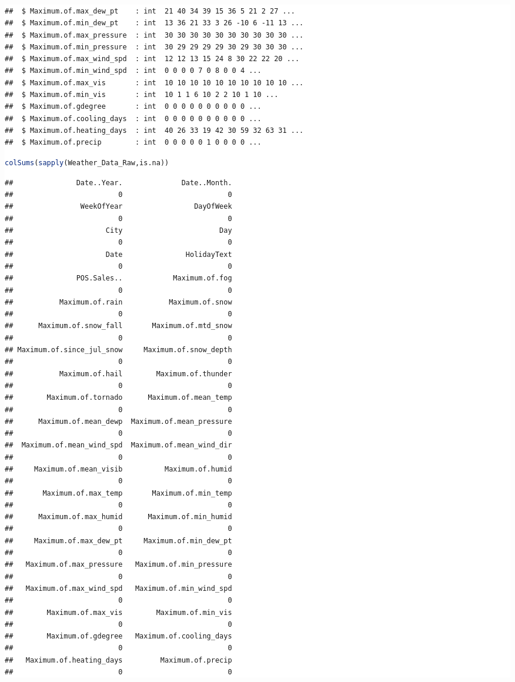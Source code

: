 ```
##  $ Maximum.of.max_dew_pt    : int  21 40 34 39 15 36 5 21 2 27 ...
##  $ Maximum.of.min_dew_pt    : int  13 36 21 33 3 26 -10 6 -11 13 ...
##  $ Maximum.of.max_pressure  : int  30 30 30 30 30 30 30 30 30 30 ...
##  $ Maximum.of.min_pressure  : int  30 29 29 29 29 30 29 30 30 30 ...
##  $ Maximum.of.max_wind_spd  : int  12 12 13 15 24 8 30 22 22 20 ...
##  $ Maximum.of.min_wind_spd  : int  0 0 0 0 7 0 8 0 0 4 ...
##  $ Maximum.of.max_vis       : int  10 10 10 10 10 10 10 10 10 10 ...
##  $ Maximum.of.min_vis       : int  10 1 1 6 10 2 2 10 1 10 ...
##  $ Maximum.of.gdegree       : int  0 0 0 0 0 0 0 0 0 0 ...
##  $ Maximum.of.cooling_days  : int  0 0 0 0 0 0 0 0 0 0 ...
##  $ Maximum.of.heating_days  : int  40 26 33 19 42 30 59 32 63 31 ...
##  $ Maximum.of.precip        : int  0 0 0 0 0 1 0 0 0 0 ...
```

```r
colSums(sapply(Weather_Data_Raw,is.na))
```

```
##               Date..Year.              Date..Month. 
##                         0                         0 
##                WeekOfYear                 DayOfWeek 
##                         0                         0 
##                      City                       Day 
##                         0                         0 
##                      Date               HolidayText 
##                         0                         0 
##               POS.Sales..            Maximum.of.fog 
##                         0                         0 
##           Maximum.of.rain           Maximum.of.snow 
##                         0                         0 
##      Maximum.of.snow_fall       Maximum.of.mtd_snow 
##                         0                         0 
## Maximum.of.since_jul_snow     Maximum.of.snow_depth 
##                         0                         0 
##           Maximum.of.hail        Maximum.of.thunder 
##                         0                         0 
##        Maximum.of.tornado      Maximum.of.mean_temp 
##                         0                         0 
##      Maximum.of.mean_dewp  Maximum.of.mean_pressure 
##                         0                         0 
##  Maximum.of.mean_wind_spd  Maximum.of.mean_wind_dir 
##                         0                         0 
##     Maximum.of.mean_visib          Maximum.of.humid 
##                         0                         0 
##       Maximum.of.max_temp       Maximum.of.min_temp 
##                         0                         0 
##      Maximum.of.max_humid      Maximum.of.min_humid 
##                         0                         0 
##     Maximum.of.max_dew_pt     Maximum.of.min_dew_pt 
##                         0                         0 
##   Maximum.of.max_pressure   Maximum.of.min_pressure 
##                         0                         0 
##   Maximum.of.max_wind_spd   Maximum.of.min_wind_spd 
##                         0                         0 
##        Maximum.of.max_vis        Maximum.of.min_vis 
##                         0                         0 
##        Maximum.of.gdegree   Maximum.of.cooling_days 
##                         0                         0 
##   Maximum.of.heating_days         Maximum.of.precip 
##                         0                         0
```
